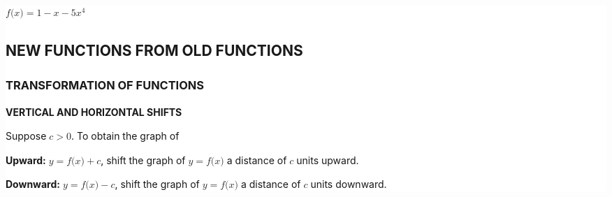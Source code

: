 <math>
 <semantics>
  <mrow>
   <mi>f</mi>
   <mrow>
    <mrow>
     <mo fence="true" stretchy="false">(</mo>
     <mrow>
      <mi>x</mi>
     </mrow>
     <mo fence="true" stretchy="false">)</mo>
    </mrow>
    <mo stretchy="false">=</mo>
    <mrow>
     <mn>1</mn>
     <mo stretchy="false">−</mo>
     <mi>x</mi>
     <mo stretchy="false">−</mo>
     <mn>5</mn>
    </mrow>
   </mrow>
   <msup>
    <mi>x</mi>
    <mn>4</mn>
   </msup>
  </mrow>
 </semantics>
</math>

## NEW FUNCTIONS FROM OLD FUNCTIONS

### TRANSFORMATION OF FUNCTIONS

__VERTICAL AND HORIZONTAL SHIFTS__

Suppose <math><semantics><mrow><mi>c</mi><mo stretchy="false">&gt;</mo><mn>0</mn></mrow></semantics></math>. To obtain the graph of

__Upward:__ <math><semantics><mrow><mrow><mi>y</mi><mo stretchy="false">=</mo><mi>f</mi></mrow><mrow><mrow><mo fence="true" stretchy="false">(</mo><mrow><mi>x</mi></mrow><mo fence="true" stretchy="false">)</mo></mrow><mo stretchy="false">+</mo><mi>c</mi></mrow></mrow></semantics></math>, shift the graph of <math><semantics><mrow><mrow><mi>y</mi><mo stretchy="false">=</mo><mi>f</mi></mrow><mrow><mo fence="true" stretchy="false">(</mo><mrow><mi>x</mi></mrow><mo fence="true" stretchy="false">)</mo></mrow></mrow><annotation encoding="StarMath 5.0">y=f(x)</annotation></semantics></math> a distance of <math><semantics><mi>c</mi></semantics></math> units upward.

__Downward:__ <math><semantics><mrow><mrow><mi>y</mi><mo stretchy="false">=</mo><mi>f</mi></mrow><mrow><mrow><mo fence="true" stretchy="false">(</mo><mrow><mi>x</mi></mrow><mo fence="true" stretchy="false">)</mo></mrow><mo stretchy="false">−</mo><mi>c</mi></mrow></mrow></semantics></math>, shift the graph of <math><semantics><mrow><mrow><mi>y</mi><mo stretchy="false">=</mo><mi>f</mi></mrow><mrow><mo fence="true" stretchy="false">(</mo><mrow><mi>x</mi></mrow><mo fence="true" stretchy="false">)</mo></mrow></mrow><annotation encoding="StarMath 5.0">y=f(x)</annotation></semantics></math> a distance of <math><semantics><mi>c</mi></semantics></math> units downward.
